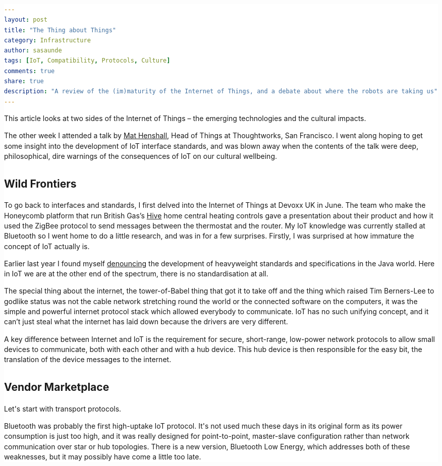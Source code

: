 ```yaml
---
layout: post
title: "The Thing about Things"
category: Infrastructure
author: sasaunde
tags: [IoT, Compatibility, Protocols, Culture]
comments: true
share: true
description: "A review of the (im)maturity of the Internet of Things, and a debate about where the robots are taking us"
---
```


This article looks at two sides of the Internet of Things – the emerging technologies and the cultural impacts.

The other week I attended a talk by [Mat Henshall](https://www.thoughtworks.com/profiles/mat-henshall), Head of Things at Thoughtworks, San Francisco. I went along hoping to get some insight into the development of IoT interface standards, and was blown away when the contents of the talk were deep, philosophical, dire warnings of the consequences of IoT on our cultural wellbeing.

## Wild Frontiers

To go back to interfaces and standards, I first delved into the Internet of Things at Devoxx UK in June. The team who make the Honeycomb platform that run British Gas’s [Hive](https://www.hivehome.com/) home central heating controls gave a presentation about their product and how it used the ZigBee protocol to send messages between the thermostat and the router. My IoT knowledge was currently stalled at Bluetooth so I went home to do a little research, and was in for a few surprises. Firstly, I was surprised at how immature the concept of IoT actually is.

Earlier last year I found myself [denouncing](https://voxxeddays.com/bristol16/2016/01/18/technical-archaeology-unearthing-antipatterns-in-modern-distributed-technology-stacks/) the development of heavyweight standards and specifications in the Java world. Here in IoT we are at the other end of the spectrum, there is no standardisation at all.

The special thing about the internet, the tower-of-Babel thing that got it to take off and the thing which raised Tim Berners-Lee to godlike status was not the cable network stretching round the world or the connected software on the computers, it was the simple and powerful internet protocol stack which allowed everybody to communicate. IoT has no such unifying concept, and it can’t just steal what the internet has laid down because the drivers are very different.

A key difference between Internet and IoT is the requirement for secure, short-range, low-power network protocols to allow small devices to communicate, both with each other and with a hub device. This hub device is then responsible for the easy bit, the translation of the device messages to the internet. 

## Vendor Marketplace

Let's start with transport protocols.

Bluetooth was probably the first high-uptake IoT protocol. It's not used much these days in its original form as its power consumption is just too high, and it was really designed for point-to-point, master-slave configuration rather than network communication over star or hub topologies. There is a new version, Bluetooth Low Energy, which addresses both of these weaknesses, but it may possibly have come a little too late.
